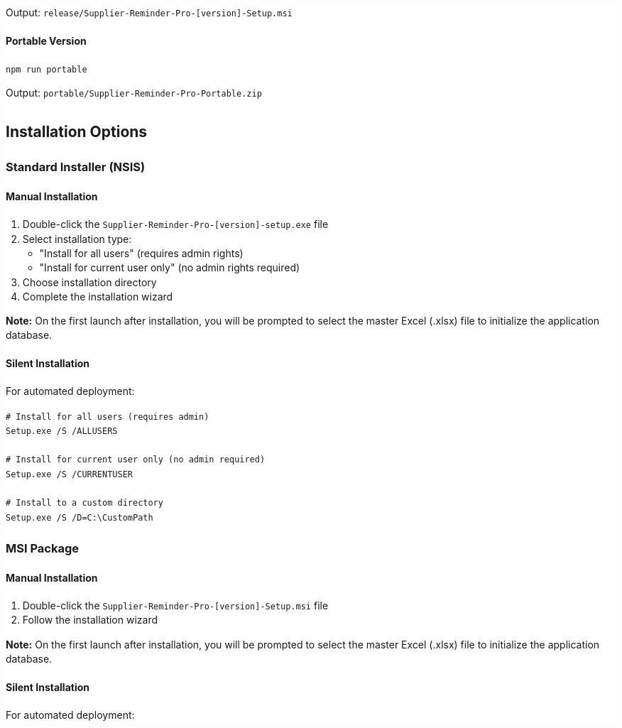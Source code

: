 Output: `release/Supplier-Reminder-Pro-[version]-Setup.msi`

#### Portable Version

```bash
npm run portable
```

Output: `portable/Supplier-Reminder-Pro-Portable.zip`

## Installation Options

### Standard Installer (NSIS)

#### Manual Installation

1. Double-click the `Supplier-Reminder-Pro-[version]-setup.exe` file
2. Select installation type:
   - "Install for all users" (requires admin rights)
   - "Install for current user only" (no admin rights required)
3. Choose installation directory
4. Complete the installation wizard

**Note:** On the first launch after installation, you will be prompted to select the master Excel (.xlsx) file to initialize the application database.

#### Silent Installation

For automated deployment:

```
# Install for all users (requires admin)
Setup.exe /S /ALLUSERS

# Install for current user only (no admin required)
Setup.exe /S /CURRENTUSER

# Install to a custom directory
Setup.exe /S /D=C:\CustomPath
```

### MSI Package

#### Manual Installation

1. Double-click the `Supplier-Reminder-Pro-[version]-Setup.msi` file
2. Follow the installation wizard

**Note:** On the first launch after installation, you will be prompted to select the master Excel (.xlsx) file to initialize the application database.

#### Silent Installation

For automated deployment:
